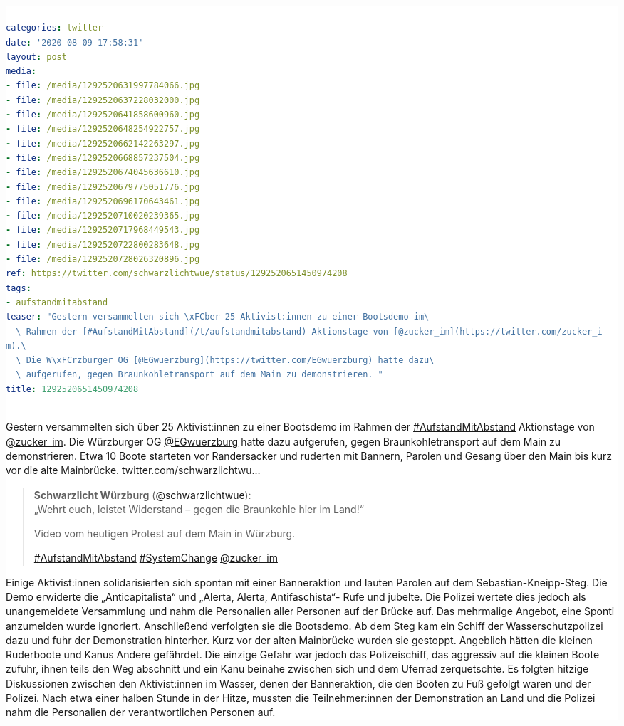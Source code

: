 ```yaml
---
categories: twitter
date: '2020-08-09 17:58:31'
layout: post
media:
- file: /media/1292520631997784066.jpg
- file: /media/1292520637228032000.jpg
- file: /media/1292520641858600960.jpg
- file: /media/1292520648254922757.jpg
- file: /media/1292520662142263297.jpg
- file: /media/1292520668857237504.jpg
- file: /media/1292520674045636610.jpg
- file: /media/1292520679775051776.jpg
- file: /media/1292520696170643461.jpg
- file: /media/1292520710020239365.jpg
- file: /media/1292520717968449543.jpg
- file: /media/1292520722800283648.jpg
- file: /media/1292520728026320896.jpg
ref: https://twitter.com/schwarzlichtwue/status/1292520651450974208
tags:
- aufstandmitabstand
teaser: "Gestern versammelten sich \xFCber 25 Aktivist:innen zu einer Bootsdemo im\
  \ Rahmen der [#AufstandMitAbstand](/t/aufstandmitabstand) Aktionstage von [@zucker_im](https://twitter.com/zucker_im).\
  \ Die W\xFCrzburger OG [@EGwuerzburg](https://twitter.com/EGwuerzburg) hatte dazu\
  \ aufgerufen, gegen Braunkohletransport auf dem Main zu demonstrieren. "
title: 1292520651450974208
---
```

Gestern versammelten sich über 25 Aktivist:innen zu einer Bootsdemo im Rahmen der [#AufstandMitAbstand](/t/aufstandmitabstand) Aktionstage von [@zucker_im](https://twitter.com/zucker_im). Die Würzburger OG [@EGwuerzburg](https://twitter.com/EGwuerzburg) hatte dazu aufgerufen, gegen Braunkohletransport auf dem Main zu demonstrieren. 
Etwa 10 Boote starteten vor Randersacker und ruderten mit Bannern, Parolen und Gesang über den Main bis kurz vor die alte Mainbrücke. [twitter.com/schwarzlichtwu…](https://twitter.com/schwarzlichtwue/status/1292140210311106560?s=19)
> <b>Schwarzlicht Würzburg</b> ([@schwarzlichtwue](https://twitter.com/schwarzlichtwue)):  
>„Wehrt euch, leistet Widerstand – gegen die Braunkohle hier im Land!“  
>  
>  
>  
>Video vom heutigen Protest auf dem Main in Würzburg.  
>  
>[#AufstandMitAbstand](/t/aufstandmitabstand) [#SystemChange](/t/systemchange) [@zucker_im](https://twitter.com/zucker_im)   


Einige Aktivist:innen solidarisierten sich spontan mit einer Banneraktion und lauten Parolen auf dem Sebastian-Kneipp-Steg. Die Demo erwiderte die „Anticapitalista“ und „Alerta, Alerta, Antifaschista“- Rufe und jubelte. 
Die Polizei wertete dies jedoch als unangemeldete Versammlung und nahm die Personalien aller Personen auf der Brücke auf. Das mehrmalige Angebot, eine Sponti anzumelden wurde ignoriert. Anschließend verfolgten sie die Bootsdemo.
Ab dem Steg kam ein Schiff der Wasserschutzpolizei dazu und fuhr der Demonstration hinterher. Kurz vor der alten Mainbrücke wurden sie gestoppt. Angeblich hätten die kleinen Ruderboote und Kanus Andere gefährdet. 
Die einzige Gefahr war jedoch das Polizeischiff, das aggressiv auf die kleinen Boote zufuhr, ihnen teils den Weg abschnitt und ein Kanu beinahe zwischen sich und dem Uferrad zerquetschte. 
Es folgten hitzige Diskussionen zwischen den Aktivist:innen im Wasser, denen der Banneraktion, die den Booten zu Fuß gefolgt waren und der Polizei. 
Nach etwa einer halben Stunde in der Hitze, mussten die Teilnehmer:innen der Demonstration an Land und die Polizei nahm die Personalien der verantwortlichen Personen auf.
